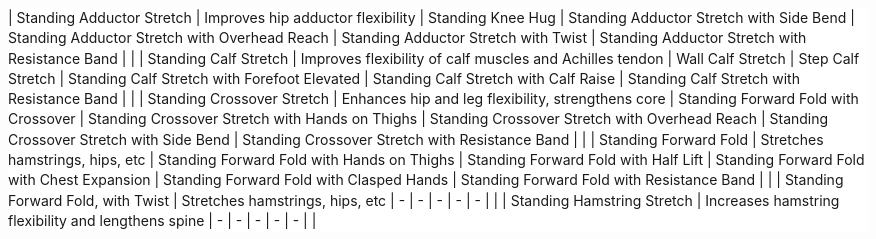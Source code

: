 | Standing Adductor Stretch                                                                       | Improves hip adductor flexibility                                                                                     | Standing Knee Hug                                                                | Standing Adductor Stretch with Side Bend                                                                                             | Standing Adductor Stretch with Overhead Reach                                                                         | Standing Adductor Stretch with Twist                                                                                                                     | Standing Adductor Stretch with Resistance Band                                                                                                         |     |
| Standing Calf Stretch                                                                           | Improves flexibility of calf muscles and Achilles tendon                                                              | Wall Calf Stretch                                                                | Step Calf Stretch                                                                                                                    | Standing Calf Stretch with Forefoot Elevated                                                                          | Standing Calf Stretch with Calf Raise                                                                                                                    | Standing Calf Stretch with Resistance Band                                                                                                             |     |
| Standing Crossover Stretch                                                                      | Enhances hip and leg flexibility, strengthens core                                                                    | Standing Forward Fold with Crossover                                             | Standing Crossover Stretch with Hands on Thighs                                                                                      | Standing Crossover Stretch with Overhead Reach                                                                        | Standing Crossover Stretch with Side Bend                                                                                                                | Standing Crossover Stretch with Resistance Band                                                                                                        |     |
| Standing Forward Fold                                                                           | Stretches hamstrings, hips, etc                                                                                       | Standing Forward Fold with Hands on Thighs                                       | Standing Forward Fold with Half Lift                                                                                                 | Standing Forward Fold with Chest Expansion                                                                            | Standing Forward Fold with Clasped Hands                                                                                                                 | Standing Forward Fold with Resistance Band                                                                                                             |     |
| Standing Forward Fold, with Twist                                                               | Stretches hamstrings, hips, etc                                                                                       | -                                                                                | -                                                                                                                                    | -                                                                                                                     | -                                                                                                                                                        | -                                                                                                                                                      |     |
| Standing Hamstring Stretch                                                                      | Increases hamstring flexibility and lengthens spine                                                                   | -                                                                                | -                                                                                                                                    | -                                                                                                                     | -                                                                                                                                                        | -                                                                                                                                                      |     |